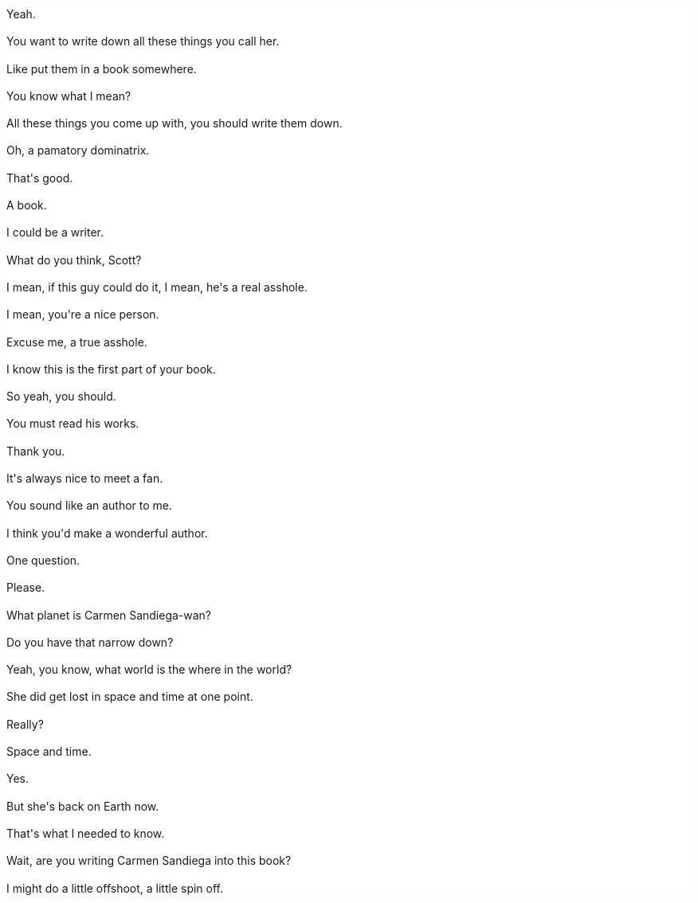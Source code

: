 Yeah.

You want to write down all these things you call her.

Like put them in a book somewhere.

You know what I mean?

All these things you come up with, you should write them down.

Oh, a pamatory dominatrix.

That's good.

A book.

I could be a writer.

What do you think, Scott?

I mean, if this guy could do it, I mean, he's a real asshole.

I mean, you're a nice person.

Excuse me, a true asshole.

I know this is the first part of your book.

So yeah, you should.

You must read his works.

Thank you.

It's always nice to meet a fan.

You sound like an author to me.

I think you'd make a wonderful author.

One question.

Please.

What planet is Carmen Sandiega-wan?

Do you have that narrow down?

Yeah, you know, what world is the where in the world?

She did get lost in space and time at one point.

Really?

Space and time.

Yes.

But she's back on Earth now.

That's what I needed to know.

Wait, are you writing Carmen Sandiega into this book?

I might do a little offshoot, a little spin off.
